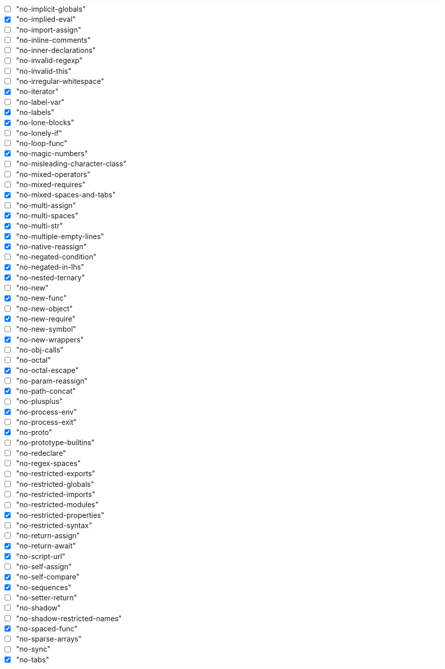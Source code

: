 - [ ] "no-implicit-globals"
- [X] "no-implied-eval"
- [ ] "no-import-assign"
- [ ] "no-inline-comments"
- [ ] "no-inner-declarations"
- [ ] "no-invalid-regexp"
- [ ] "no-invalid-this"
- [ ] "no-irregular-whitespace"
- [X] "no-iterator"
- [ ] "no-label-var"
- [X] "no-labels"
- [X] "no-lone-blocks"
- [ ] "no-lonely-if"
- [ ] "no-loop-func"
- [X] "no-magic-numbers"
- [ ] "no-misleading-character-class"
- [ ] "no-mixed-operators"
- [ ] "no-mixed-requires"
- [X] "no-mixed-spaces-and-tabs"
- [ ] "no-multi-assign"
- [X] "no-multi-spaces"
- [X] "no-multi-str"
- [X] "no-multiple-empty-lines"
- [X] "no-native-reassign"
- [ ] "no-negated-condition"
- [X] "no-negated-in-lhs"
- [X] "no-nested-ternary"
- [ ] "no-new"
- [X] "no-new-func"
- [ ] "no-new-object"
- [X] "no-new-require"
- [ ] "no-new-symbol"
- [X] "no-new-wrappers"
- [ ] "no-obj-calls"
- [ ] "no-octal"
- [X] "no-octal-escape"
- [ ] "no-param-reassign"
- [X] "no-path-concat"
- [ ] "no-plusplus"
- [X] "no-process-env"
- [ ] "no-process-exit"
- [X] "no-proto"
- [ ] "no-prototype-builtins"
- [ ] "no-redeclare"
- [ ] "no-regex-spaces"
- [ ] "no-restricted-exports"
- [ ] "no-restricted-globals"
- [ ] "no-restricted-imports"
- [ ] "no-restricted-modules"
- [X] "no-restricted-properties"
- [ ] "no-restricted-syntax"
- [ ] "no-return-assign"
- [X] "no-return-await"
- [X] "no-script-url"
- [ ] "no-self-assign"
- [X] "no-self-compare"
- [X] "no-sequences"
- [ ] "no-setter-return"
- [ ] "no-shadow"
- [ ] "no-shadow-restricted-names"
- [X] "no-spaced-func"
- [ ] "no-sparse-arrays"
- [ ] "no-sync"
- [X] "no-tabs"